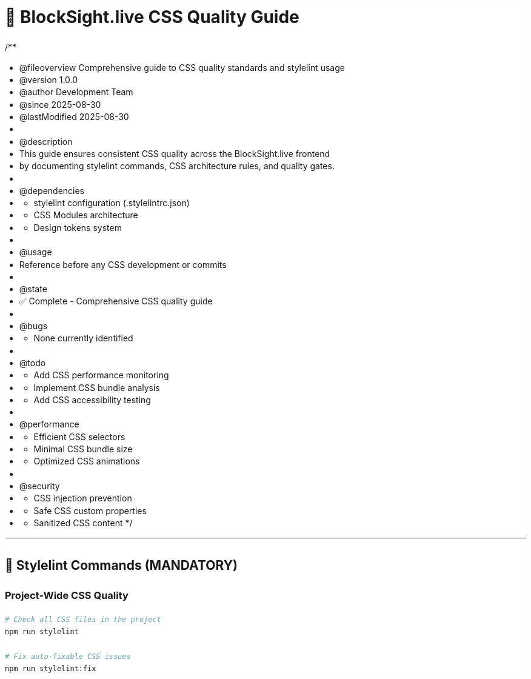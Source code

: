 # 🎨 BlockSight.live CSS Quality Guide

/**
 * @fileoverview Comprehensive guide to CSS quality standards and stylelint usage
 * @version 1.0.0
 * @author Development Team
 * @since 2025-08-30
 * @lastModified 2025-08-30
 * 
 * @description
 * This guide ensures consistent CSS quality across the BlockSight.live frontend
 * by documenting stylelint commands, CSS architecture rules, and quality gates.
 * 
 * @dependencies
 * - stylelint configuration (.stylelintrc.json)
 * - CSS Modules architecture
 * - Design tokens system
 * 
 * @usage
 * Reference before any CSS development or commits
 * 
 * @state
 * ✅ Complete - Comprehensive CSS quality guide
 * 
 * @bugs
 * - None currently identified
 * 
 * @todo
 * - Add CSS performance monitoring
 * - Implement CSS bundle analysis
 * - Add CSS accessibility testing
 * 
 * @performance
 * - Efficient CSS selectors
 * - Minimal CSS bundle size
 * - Optimized CSS animations
 * 
 * @security
 * - CSS injection prevention
 * - Safe CSS custom properties
 * - Sanitized CSS content
 */

---

## 🚀 **Stylelint Commands (MANDATORY)**

### **Project-Wide CSS Quality**
```bash
# Check all CSS files in the project
npm run stylelint

# Fix auto-fixable CSS issues
npm run stylelint:fix
```
